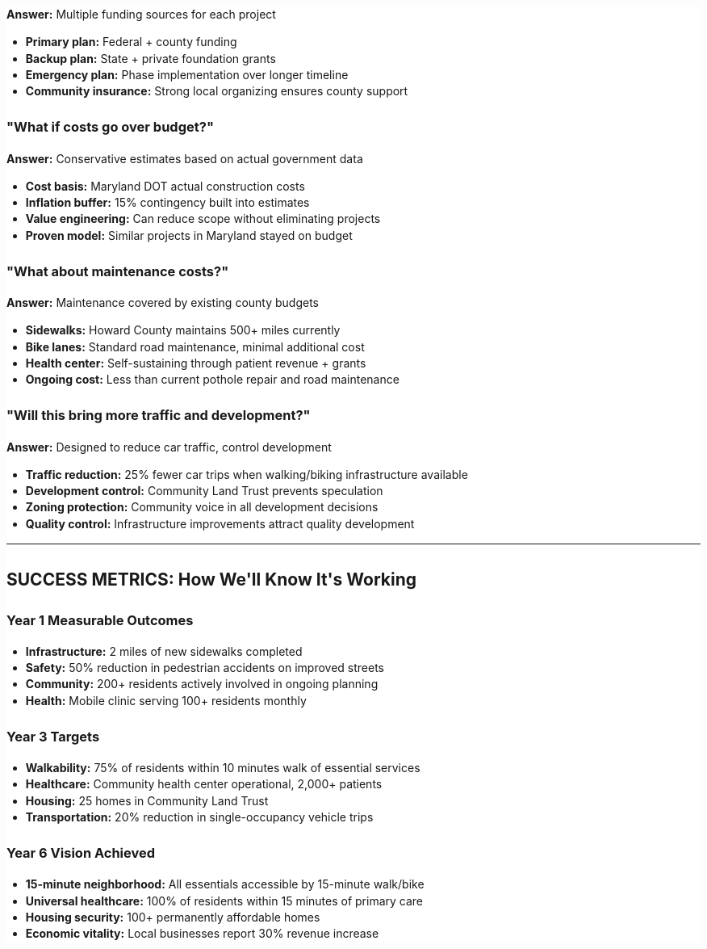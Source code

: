 **Answer:** Multiple funding sources for each project
- **Primary plan:** Federal + county funding
- **Backup plan:** State + private foundation grants
- **Emergency plan:** Phase implementation over longer timeline
- **Community insurance:** Strong local organizing ensures county support

### "What if costs go over budget?"

**Answer:** Conservative estimates based on actual government data
- **Cost basis:** Maryland DOT actual construction costs
- **Inflation buffer:** 15% contingency built into estimates
- **Value engineering:** Can reduce scope without eliminating projects
- **Proven model:** Similar projects in Maryland stayed on budget

### "What about maintenance costs?"

**Answer:** Maintenance covered by existing county budgets
- **Sidewalks:** Howard County maintains 500+ miles currently
- **Bike lanes:** Standard road maintenance, minimal additional cost
- **Health center:** Self-sustaining through patient revenue + grants
- **Ongoing cost:** Less than current pothole repair and road maintenance

### "Will this bring more traffic and development?"

**Answer:** Designed to reduce car traffic, control development
- **Traffic reduction:** 25% fewer car trips when walking/biking infrastructure available
- **Development control:** Community Land Trust prevents speculation
- **Zoning protection:** Community voice in all development decisions
- **Quality control:** Infrastructure improvements attract quality development

---

## SUCCESS METRICS: How We'll Know It's Working

### Year 1 Measurable Outcomes
- **Infrastructure:** 2 miles of new sidewalks completed
- **Safety:** 50% reduction in pedestrian accidents on improved streets
- **Community:** 200+ residents actively involved in ongoing planning
- **Health:** Mobile clinic serving 100+ residents monthly

### Year 3 Targets
- **Walkability:** 75% of residents within 10 minutes walk of essential services
- **Healthcare:** Community health center operational, 2,000+ patients
- **Housing:** 25 homes in Community Land Trust
- **Transportation:** 20% reduction in single-occupancy vehicle trips

### Year 6 Vision Achieved
- **15-minute neighborhood:** All essentials accessible by 15-minute walk/bike
- **Universal healthcare:** 100% of residents within 15 minutes of primary care
- **Housing security:** 100+ permanently affordable homes
- **Economic vitality:** Local businesses report 30% revenue increase
